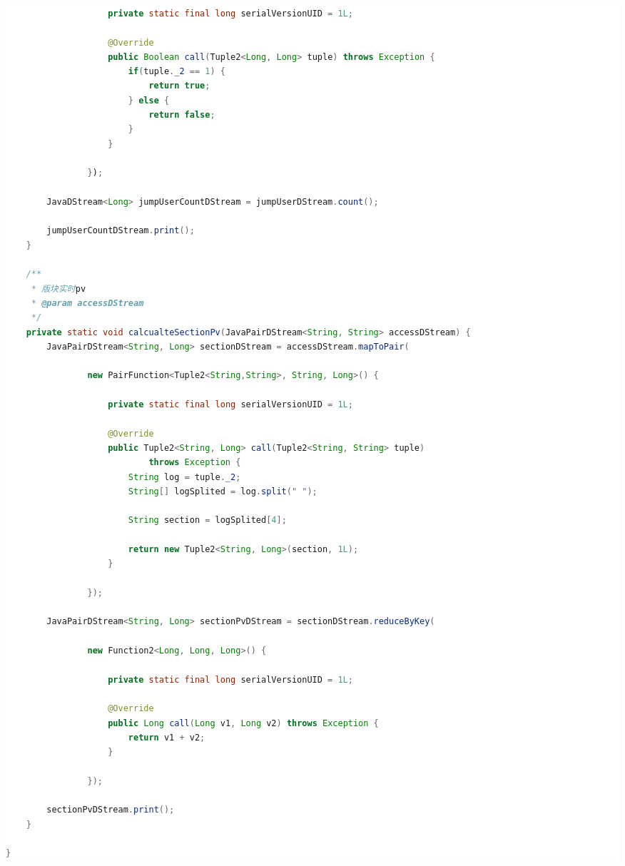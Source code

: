 ```java
					private static final long serialVersionUID = 1L;

					@Override
					public Boolean call(Tuple2<Long, Long> tuple) throws Exception {
						if(tuple._2 == 1) {
							return true;
						} else {
							return false;
						}
					}
					
				});
		
		JavaDStream<Long> jumpUserCountDStream = jumpUserDStream.count();
		
		jumpUserCountDStream.print();  
	}
	
	/**
	 * 版块实时pv
	 * @param accessDStream
	 */
	private static void calcualteSectionPv(JavaPairDStream<String, String> accessDStream) {
		JavaPairDStream<String, Long> sectionDStream = accessDStream.mapToPair(
				
				new PairFunction<Tuple2<String,String>, String, Long>() {

					private static final long serialVersionUID = 1L;
		
					@Override
					public Tuple2<String, Long> call(Tuple2<String, String> tuple)
							throws Exception {
						String log = tuple._2;
						String[] logSplited = log.split(" ");  
						
						String section = logSplited[4];
						
						return new Tuple2<String, Long>(section, 1L);  
					}
					
				});
		
		JavaPairDStream<String, Long> sectionPvDStream = sectionDStream.reduceByKey(
				
				new Function2<Long, Long, Long>() {

					private static final long serialVersionUID = 1L;
		
					@Override
					public Long call(Long v1, Long v2) throws Exception {
						return v1 + v2;
					}
					
				});
		
		sectionPvDStream.print();
	}
	
}


```


